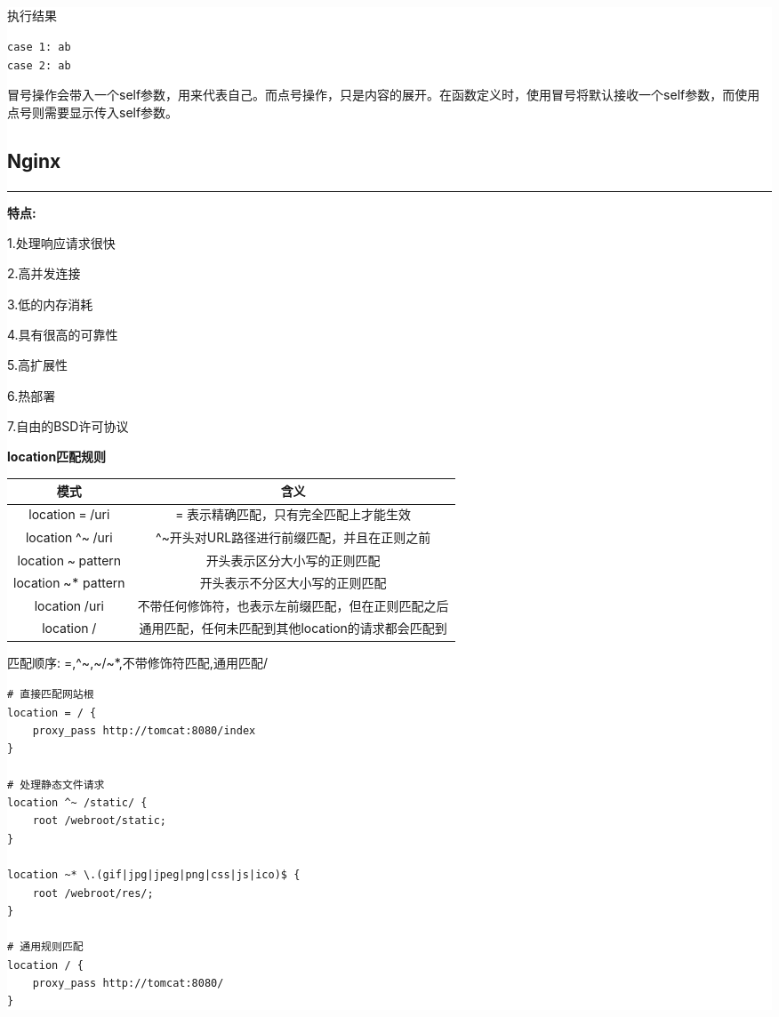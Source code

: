执行结果
```
case 1: ab
case 2: ab
```

冒号操作会带入一个self参数，用来代表自己。而点号操作，只是内容的展开。在函数定义时，使用冒号将默认接收一个self参数，而使用点号则需要显示传入self参数。



## Nginx

------

**特点:**

1.处理响应请求很快

2.高并发连接

3.低的内存消耗

4.具有很高的可靠性

5.高扩展性

6.热部署

7.自由的BSD许可协议


**location匹配规则**

|模式 | 含义 |
|:---:|:---:|
| location = /uri | = 表示精确匹配，只有完全匹配上才能生效 |
| location ^~ /uri | ^~开头对URL路径进行前缀匹配，并且在正则之前 |
| location ~ pattern| 开头表示区分大小写的正则匹配 |
| location ~* pattern| 开头表示不分区大小写的正则匹配|
| location /uri| 不带任何修饰符，也表示左前缀匹配，但在正则匹配之后|
| location / | 通用匹配，任何未匹配到其他location的请求都会匹配到|

匹配顺序: =,^~,~/~*,不带修饰符匹配,通用匹配/

```
# 直接匹配网站根
location = / {
	proxy_pass http://tomcat:8080/index
}

# 处理静态文件请求
location ^~ /static/ {
	root /webroot/static;
}

location ~* \.(gif|jpg|jpeg|png|css|js|ico)$ {
	root /webroot/res/;
}

# 通用规则匹配
location / {
	proxy_pass http://tomcat:8080/
}

```
